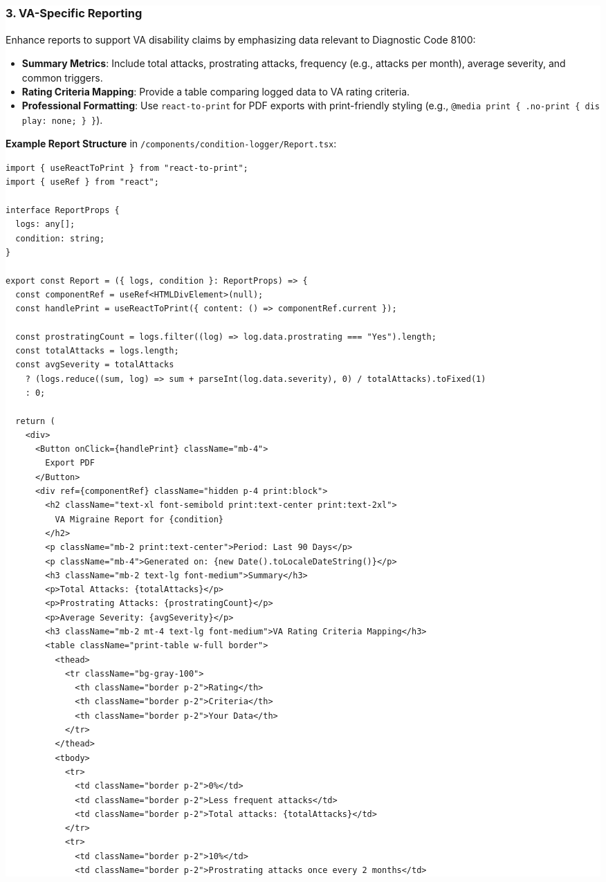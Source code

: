 ### 3. VA-Specific Reporting

Enhance reports to support VA disability claims by emphasizing data relevant to Diagnostic Code 8100:

- **Summary Metrics**: Include total attacks, prostrating attacks, frequency (e.g., attacks per month), average severity, and common triggers.
- **Rating Criteria Mapping**: Provide a table comparing logged data to VA rating criteria.
- **Professional Formatting**: Use `react-to-print` for PDF exports with print-friendly styling (e.g., `@media print { .no-print { display: none; } }`).

**Example Report Structure** in `/components/condition-logger/Report.tsx`:

```tsx
import { useReactToPrint } from "react-to-print";
import { useRef } from "react";

interface ReportProps {
  logs: any[];
  condition: string;
}

export const Report = ({ logs, condition }: ReportProps) => {
  const componentRef = useRef<HTMLDivElement>(null);
  const handlePrint = useReactToPrint({ content: () => componentRef.current });

  const prostratingCount = logs.filter((log) => log.data.prostrating === "Yes").length;
  const totalAttacks = logs.length;
  const avgSeverity = totalAttacks
    ? (logs.reduce((sum, log) => sum + parseInt(log.data.severity), 0) / totalAttacks).toFixed(1)
    : 0;

  return (
    <div>
      <Button onClick={handlePrint} className="mb-4">
        Export PDF
      </Button>
      <div ref={componentRef} className="hidden p-4 print:block">
        <h2 className="text-xl font-semibold print:text-center print:text-2xl">
          VA Migraine Report for {condition}
        </h2>
        <p className="mb-2 print:text-center">Period: Last 90 Days</p>
        <p className="mb-4">Generated on: {new Date().toLocaleDateString()}</p>
        <h3 className="mb-2 text-lg font-medium">Summary</h3>
        <p>Total Attacks: {totalAttacks}</p>
        <p>Prostrating Attacks: {prostratingCount}</p>
        <p>Average Severity: {avgSeverity}</p>
        <h3 className="mb-2 mt-4 text-lg font-medium">VA Rating Criteria Mapping</h3>
        <table className="print-table w-full border">
          <thead>
            <tr className="bg-gray-100">
              <th className="border p-2">Rating</th>
              <th className="border p-2">Criteria</th>
              <th className="border p-2">Your Data</th>
            </tr>
          </thead>
          <tbody>
            <tr>
              <td className="border p-2">0%</td>
              <td className="border p-2">Less frequent attacks</td>
              <td className="border p-2">Total attacks: {totalAttacks}</td>
            </tr>
            <tr>
              <td className="border p-2">10%</td>
              <td className="border p-2">Prostrating attacks once every 2 months</td>
```